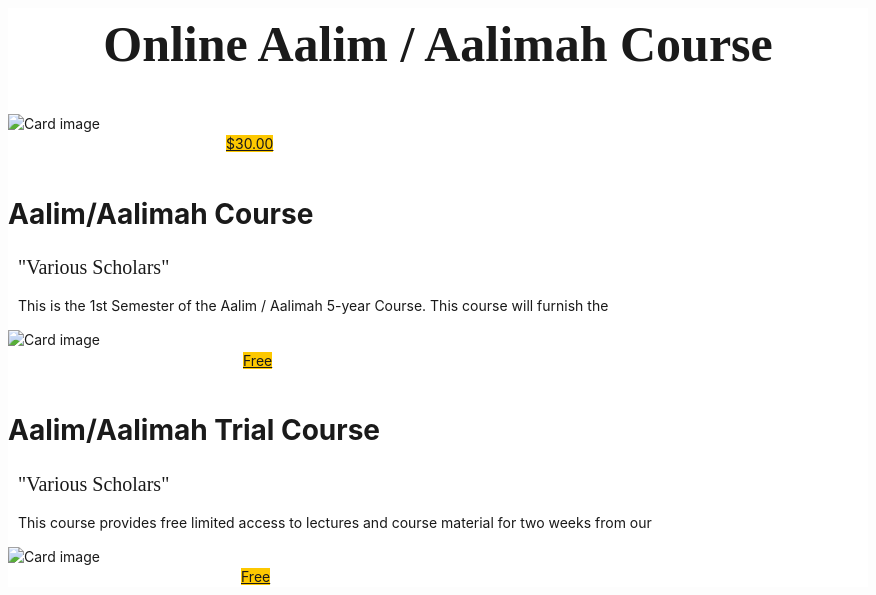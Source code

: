 </div>

</div>
</div>

<div class="col-sm-12 mt-3">
<h1 style="text-align:center ; font-family:align; font-size:50px">Online Aalim / Aalimah Course</h1>
</div>

<div class="container-fluid ad">
<div class="container">
<div class="row">
<div class="col-sm-3">
<div class="card">
  <img class="card-img-top" src="ak.jpeg" alt="Card image">
  <div class="card-img-overlay">
    <a href="#" class="btn" style="margin-left:218px;  margin-top:138px;background-color:#FDC800">$30.00</a>
  </div>
  
  <h1>Aalim/Aalimah Course</h1>
<span style="font-family:align;font-size:20px ;margin-left:10px">"Various Scholars"</span>
<p style="margin-left:10px">This is the 1st Semester of the Aalim / Aalimah 5-year Course. This course will furnish the</p>

</div>

</div>

<div class="col-sm-3">
<div class="card">
  <img class="card-img-top" src="am.jpeg" alt="Card image">
  <div class="card-img-overlay">
    <a href="#" class="btn" style="margin-left:235px; margin-top:139px; background-color:#FDC800">Free</a>
  </div>
  
  <h1>Aalim/Aalimah Trial Course</h1>
<span style="font-family:align;font-size:20px ;margin-left:10px">"Various Scholars"</span>
<p style="margin-left:10px">This course provides free limited access to lectures and course material for two weeks from our</p>

</div>

</div>

<div class="col-sm-3">
<div class="card">
  <img class="card-img-top" src="al.jpeg" alt="Card image">
  <div class="card-img-overlay">
    <a href="#" class="btn" style="margin-left:233px; margin-top:139px;background-color:#FDC800">Free</a>
  </div>
  